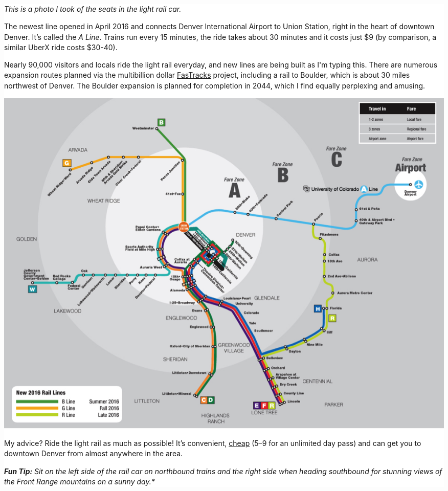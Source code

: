 _This is a photo I took of the seats in the light rail car._

The newest line opened in April 2016 and connects Denver International Airport to Union Station, right in the heart of downtown Denver. It’s called the _A Line_. Trains run every 15 minutes, the ride takes about 30 minutes and it costs just $9 (by comparison, a similar UberX ride costs $30-40).

Nearly 90,000 visitors and locals ride the light rail everyday, and new lines are being built as I'm typing this. There are numerous expansion routes planned via the multibillion dollar [FasTracks](https://en.wikipedia.org/wiki/FasTracks) project, including a rail to Boulder, which is about 30 miles northwest of Denver. The Boulder expansion is planned for completion in 2044, which I find equally&nbsp;perplexing and amusing.

![light_rail.png](../assets/light_rail.png)

My advice? Ride the light rail as much as possible! It’s convenient, [cheap](https://www.rtd-denver.com/Fares.shtml) ($5–$9 for an unlimited day pass) and can get you to downtown Denver from almost anywhere in the area.

**_Fun Tip:_** _Sit on the left side of the rail car on northbound trains and the right side when heading southbound for stunning views of the Front Range mountains on a sunny day.\*_
